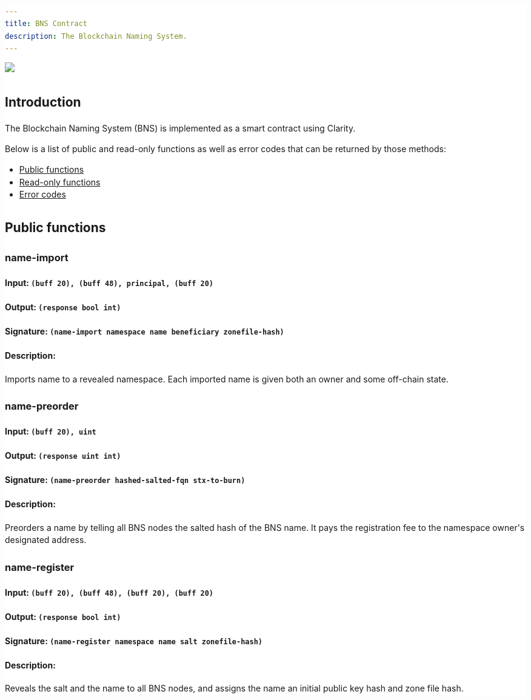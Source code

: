 ```yaml
---
title: BNS Contract
description: The Blockchain Naming System.
---
```


![](/img/satoshi-btc.png)

## Introduction

The Blockchain Naming System (BNS) is implemented as a smart contract using Clarity.

Below is a list of public and read-only functions as well as error codes that can be returned by those methods:
* [Public functions](#public-functions)
* [Read-only functions](#read-only-functions)
* [Error codes](#error-codes)

## Public functions


### name-import

#### Input: `(buff 20), (buff 48), principal, (buff 20)`
#### Output: `(response bool int)`
#### Signature: `(name-import namespace name beneficiary zonefile-hash)`
#### Description:
Imports name to a revealed namespace. Each imported name is given both an owner and some off-chain state.

### name-preorder

#### Input: `(buff 20), uint`
#### Output: `(response uint int)`
#### Signature: `(name-preorder hashed-salted-fqn stx-to-burn)`
#### Description:
Preorders a name by telling all BNS nodes the salted hash of the BNS name. It pays the registration fee to the namespace owner's designated address.

### name-register

#### Input: `(buff 20), (buff 48), (buff 20), (buff 20)`
#### Output: `(response bool int)`
#### Signature: `(name-register namespace name salt zonefile-hash)`
#### Description:
Reveals the salt and the name to all BNS nodes, and assigns the name an initial public key hash and zone file hash.
